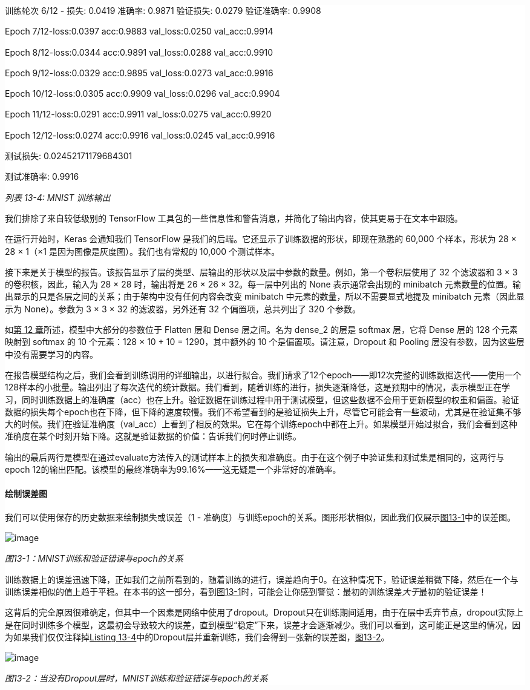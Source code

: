 训练轮次 6/12 - 损失: 0.0419 准确率: 0.9871 验证损失: 0.0279 验证准确率: 0.9908

Epoch 7/12-loss:0.0397 acc:0.9883 val_loss:0.0250 val_acc:0.9914

Epoch 8/12-loss:0.0344 acc:0.9891 val_loss:0.0288 val_acc:0.9910

Epoch 9/12-loss:0.0329 acc:0.9895 val_loss:0.0273 val_acc:0.9916

Epoch 10/12-loss:0.0305 acc:0.9909 val_loss:0.0296 val_acc:0.9904

Epoch 11/12-loss:0.0291 acc:0.9911 val_loss:0.0275 val_acc:0.9920

Epoch 12/12-loss:0.0274 acc:0.9916 val_loss:0.0245 val_acc:0.9916

测试损失: 0.02452171179684301

测试准确率: 0.9916

*列表 13-4: MNIST 训练输出*

我们排除了来自较低级别的 TensorFlow 工具包的一些信息性和警告消息，并简化了输出内容，使其更易于在文本中跟随。

在运行开始时，Keras 会通知我们 TensorFlow 是我们的后端。它还显示了训练数据的形状，即现在熟悉的 60,000 个样本，形状为 28 × 28 × 1（×1 是因为图像是灰度图）。我们也有常规的 10,000 个测试样本。

接下来是关于模型的报告。该报告显示了层的类型、层输出的形状以及层中参数的数量。例如，第一个卷积层使用了 32 个滤波器和 3 × 3 的卷积核，因此，输入为 28 × 28 时，输出将是 26 × 26 × 32。每一层中列出的 None 表示通常会出现的 minibatch 元素数量的位置。输出显示的只是各层之间的关系；由于架构中没有任何内容会改变 minibatch 中元素的数量，所以不需要显式地提及 minibatch 元素（因此显示为 None）。参数为 3 × 3 × 32 的滤波器，另外还有 32 个偏置项，总共列出了 320 个参数。

如[第 12 章](ch12.xhtml#ch12)所述，模型中大部分的参数位于 Flatten 层和 Dense 层之间。名为 dense_2 的层是 softmax 层，它将 Dense 层的 128 个元素映射到 softmax 的 10 个元素：128 × 10 + 10 = 1290，其中额外的 10 个是偏置项。请注意，Dropout 和 Pooling 层没有参数，因为这些层中没有需要学习的内容。

在报告模型结构之后，我们会看到训练调用的详细输出，以进行拟合。我们请求了12个epoch——即12次完整的训练数据迭代——使用一个128样本的小批量。输出列出了每次迭代的统计数据。我们看到，随着训练的进行，损失逐渐降低，这是预期中的情况，表示模型正在学习，同时训练数据上的准确度（acc）也在上升。验证数据在训练过程中用于测试模型，但这些数据不会用于更新模型的权重和偏置。验证数据的损失每个epoch也在下降，但下降的速度较慢。我们不希望看到的是验证损失上升，尽管它可能会有一些波动，尤其是在验证集不够大的时候。我们在验证准确度（val_acc）上看到了相反的效果。它在每个训练epoch中都在上升。如果模型开始过拟合，我们会看到这种准确度在某个时刻开始下降。这就是验证数据的价值：告诉我们何时停止训练。

输出的最后两行是模型在通过evaluate方法传入的测试样本上的损失和准确度。由于在这个例子中验证集和测试集是相同的，这两行与epoch 12的输出匹配。该模型的最终准确率为99.16%——这无疑是一个非常好的准确率。

#### 绘制误差图

我们可以使用保存的历史数据来绘制损失或误差（1 - 准确度）与训练epoch的关系。图形形状相似，因此我们仅展示[图13-1](ch13.xhtml#ch13fig1)中的误差图。

![image](Images/13fig01.jpg)

*图13-1：MNIST训练和验证错误与epoch的关系*

训练数据上的误差迅速下降，正如我们之前所看到的，随着训练的进行，误差趋向于0。在这种情况下，验证误差稍微下降，然后在一个与训练误差相似的值上趋于平稳。在本书的这一部分，看到[图13-1](ch13.xhtml#ch13fig1)时，可能会让你感到警觉：最初的训练误差*大于*最初的验证误差！

这背后的完全原因很难确定，但其中一个因素是网络中使用了dropout。Dropout只在训练期间适用，由于在层中丢弃节点，dropout实际上是在同时训练多个模型，这最初会导致较大的误差，直到模型“稳定”下来，误差才会逐渐减少。我们可以看到，这可能正是这里的情况，因为如果我们仅仅注释掉[Listing 13-4](ch13.xhtml#ch13lis4)中的Dropout层并重新训练，我们会得到一张新的误差图，[图13-2](ch13.xhtml#ch13fig2)。

![image](Images/13fig02.jpg)

*图13-2：当没有Dropout层时，MNIST训练和验证错误与epoch的关系*
